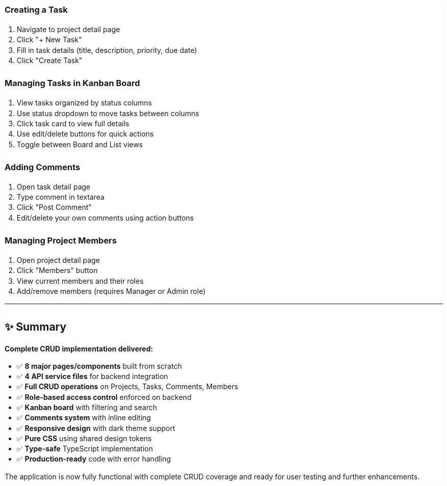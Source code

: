 ### **Creating a Task**
1. Navigate to project detail page
2. Click "+ New Task"
3. Fill in task details (title, description, priority, due date)
4. Click "Create Task"

### **Managing Tasks in Kanban Board**
1. View tasks organized by status columns
2. Use status dropdown to move tasks between columns
3. Click task card to view full details
4. Use edit/delete buttons for quick actions
5. Toggle between Board and List views

### **Adding Comments**
1. Open task detail page
2. Type comment in textarea
3. Click "Post Comment"
4. Edit/delete your own comments using action buttons

### **Managing Project Members**
1. Open project detail page
2. Click "Members" button
3. View current members and their roles
4. Add/remove members (requires Manager or Admin role)

---

## ✨ Summary

**Complete CRUD implementation delivered:**
- ✅ **8 major pages/components** built from scratch
- ✅ **4 API service files** for backend integration
- ✅ **Full CRUD operations** on Projects, Tasks, Comments, Members
- ✅ **Role-based access control** enforced on backend
- ✅ **Kanban board** with filtering and search
- ✅ **Comments system** with inline editing
- ✅ **Responsive design** with dark theme support
- ✅ **Pure CSS** using shared design tokens
- ✅ **Type-safe** TypeScript implementation
- ✅ **Production-ready** code with error handling

The application is now fully functional with complete CRUD coverage and ready for user testing and further enhancements.
